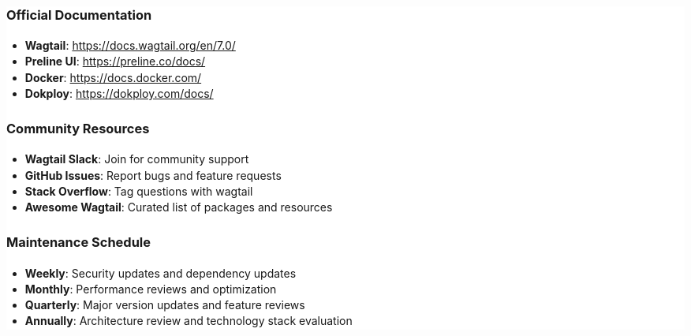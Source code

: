 ### Official Documentation
- **Wagtail**: https://docs.wagtail.org/en/7.0/
- **Preline UI**: https://preline.co/docs/
- **Docker**: https://docs.docker.com/
- **Dokploy**: https://dokploy.com/docs/

### Community Resources
- **Wagtail Slack**: Join for community support
- **GitHub Issues**: Report bugs and feature requests
- **Stack Overflow**: Tag questions with wagtail
- **Awesome Wagtail**: Curated list of packages and resources

### Maintenance Schedule
- **Weekly**: Security updates and dependency updates
- **Monthly**: Performance reviews and optimization
- **Quarterly**: Major version updates and feature reviews
- **Annually**: Architecture review and technology stack evaluation